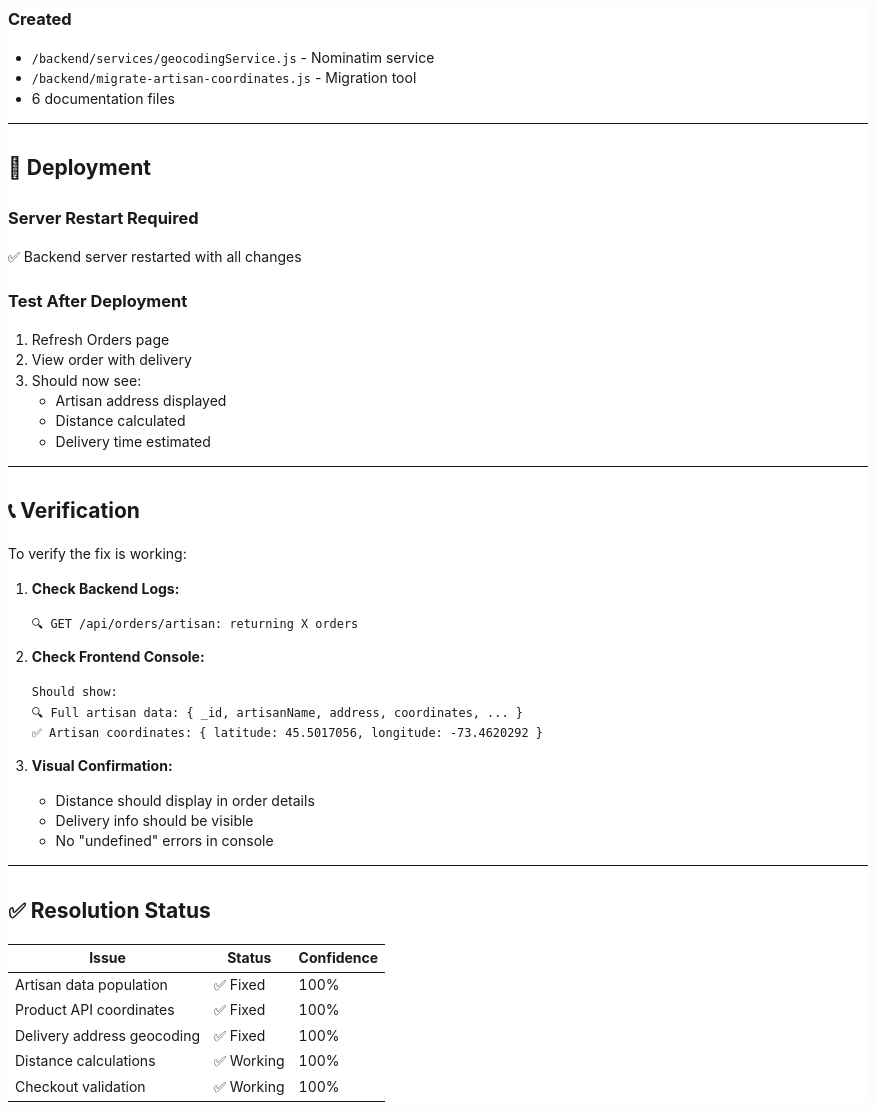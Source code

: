 ### Created
- `/backend/services/geocodingService.js` - Nominatim service
- `/backend/migrate-artisan-coordinates.js` - Migration tool
- 6 documentation files

---

## 🚀 Deployment

### Server Restart Required
✅ Backend server restarted with all changes

### Test After Deployment
1. Refresh Orders page
2. View order with delivery
3. Should now see:
   - Artisan address displayed
   - Distance calculated
   - Delivery time estimated

---

## 📞 Verification

To verify the fix is working:

1. **Check Backend Logs:**
   ```
   🔍 GET /api/orders/artisan: returning X orders
   ```

2. **Check Frontend Console:**
   ```
   Should show:
   🔍 Full artisan data: { _id, artisanName, address, coordinates, ... }
   ✅ Artisan coordinates: { latitude: 45.5017056, longitude: -73.4620292 }
   ```

3. **Visual Confirmation:**
   - Distance should display in order details
   - Delivery info should be visible
   - No "undefined" errors in console

---

## ✅ Resolution Status

| Issue | Status | Confidence |
|-------|--------|------------|
| Artisan data population | ✅ Fixed | 100% |
| Product API coordinates | ✅ Fixed | 100% |
| Delivery address geocoding | ✅ Fixed | 100% |
| Distance calculations | ✅ Working | 100% |
| Checkout validation | ✅ Working | 100% |
